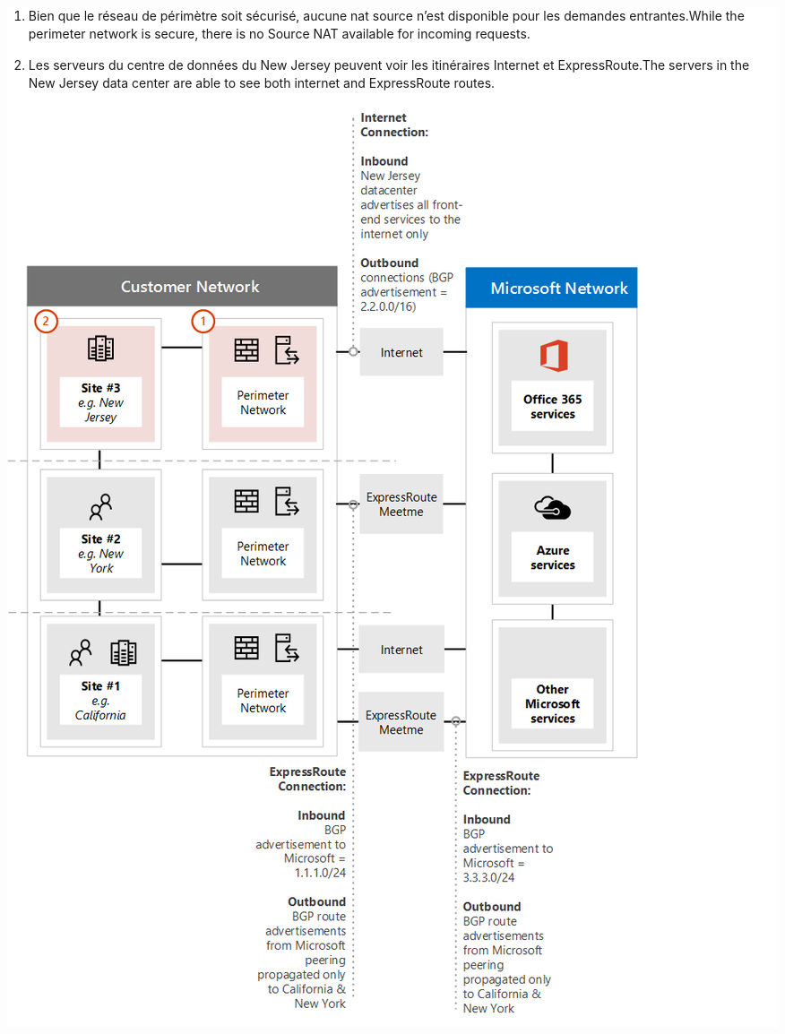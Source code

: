 1. <span data-ttu-id="7c98d-380">Bien que le réseau de périmètre soit sécurisé, aucune nat source n’est disponible pour les demandes entrantes.</span><span class="sxs-lookup"><span data-stu-id="7c98d-380">While the perimeter network is secure, there is no Source NAT available for incoming requests.</span></span>

2. <span data-ttu-id="7c98d-381">Les serveurs du centre de données du New Jersey peuvent voir les itinéraires Internet et ExpressRoute.</span><span class="sxs-lookup"><span data-stu-id="7c98d-381">The servers in the New Jersey data center are able to see both internet and ExpressRoute routes.</span></span>

![Vue d’ensemble de la connectivité ExpressRoute](../media/8f074af6-ef38-44e8-bc5a-8b4d981fbb20.png)
  